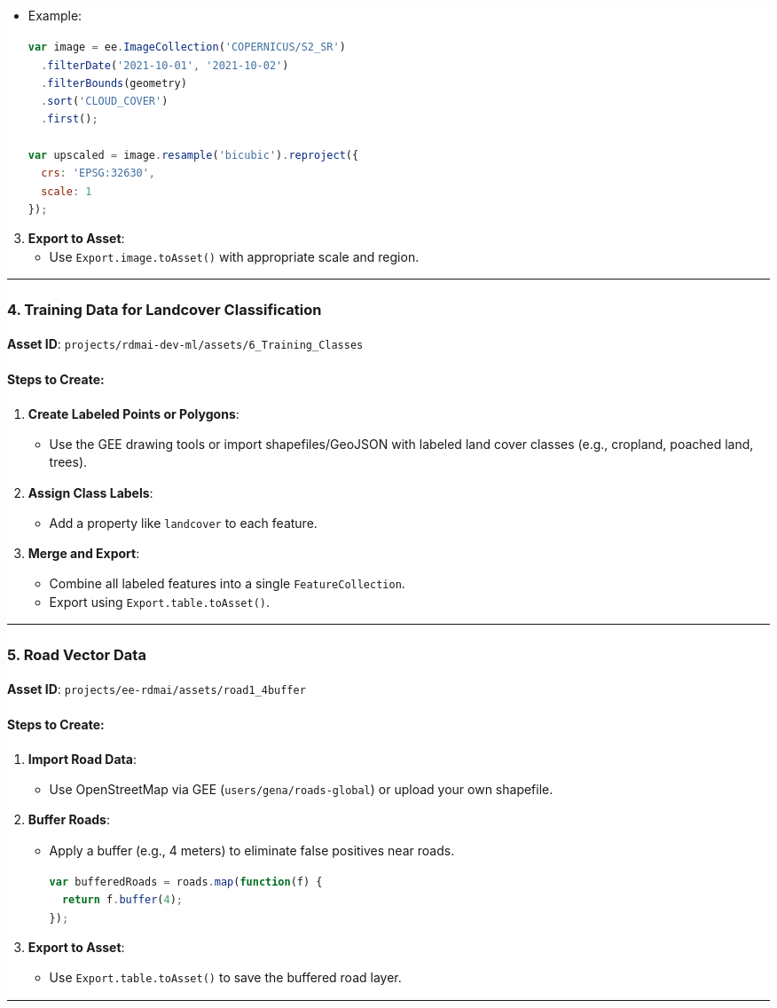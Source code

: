    - Example:
     ```javascript
     var image = ee.ImageCollection('COPERNICUS/S2_SR')
       .filterDate('2021-10-01', '2021-10-02')
       .filterBounds(geometry)
       .sort('CLOUD_COVER')
       .first();

     var upscaled = image.resample('bicubic').reproject({
       crs: 'EPSG:32630',
       scale: 1
     });
     ```

3. **Export to Asset**:
   - Use `Export.image.toAsset()` with appropriate scale and region.

---

### 4. Training Data for Landcover Classification 
**Asset ID**: `projects/rdmai-dev-ml/assets/6_Training_Classes`

#### **Steps to Create:**
1. **Create Labeled Points or Polygons**:
   - Use the GEE drawing tools or import shapefiles/GeoJSON with labeled land cover classes (e.g., cropland, poached land, trees).

2. **Assign Class Labels**:
   - Add a property like `landcover` to each feature.

3. **Merge and Export**:
   - Combine all labeled features into a single `FeatureCollection`.
   - Export using `Export.table.toAsset()`.

---

### 5. Road Vector Data  
**Asset ID**: `projects/ee-rdmai/assets/road1_4buffer`

#### **Steps to Create:**
1. **Import Road Data**:
   - Use OpenStreetMap via GEE (`users/gena/roads-global`) or upload your own shapefile.

2. **Buffer Roads**:
   - Apply a buffer (e.g., 4 meters) to eliminate false positives near roads.
     ```javascript
     var bufferedRoads = roads.map(function(f) {
       return f.buffer(4);
     });
     ```

3. **Export to Asset**:
   - Use `Export.table.toAsset()` to save the buffered road layer.

---